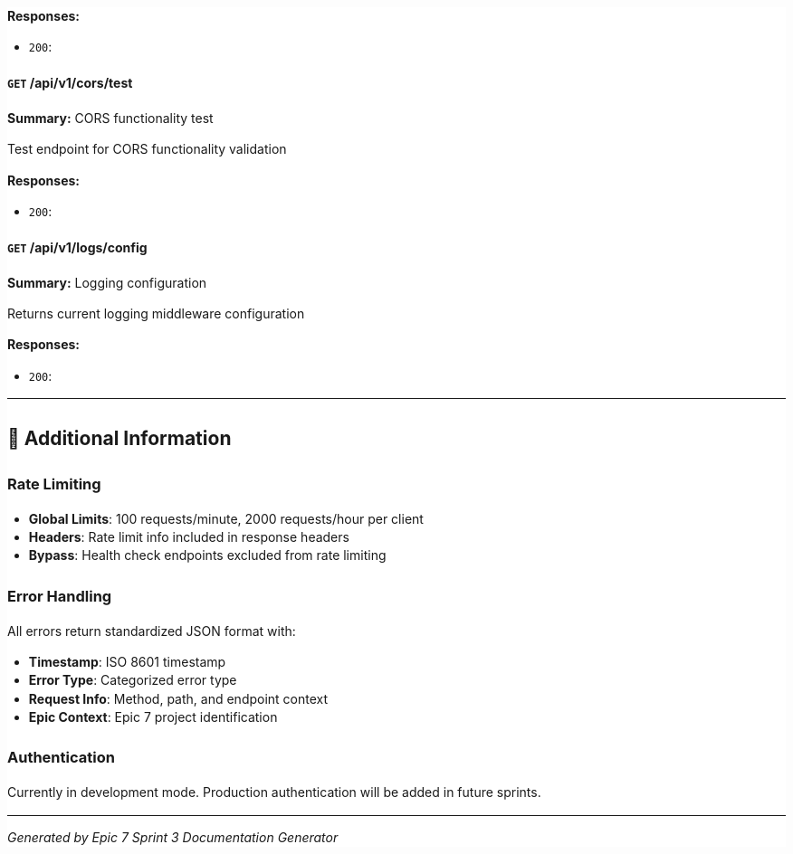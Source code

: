 **Responses:**
- `200`: 

#### `GET` /api/v1/cors/test

**Summary:** CORS functionality test

Test endpoint for CORS functionality validation

**Responses:**
- `200`: 

#### `GET` /api/v1/logs/config

**Summary:** Logging configuration

Returns current logging middleware configuration

**Responses:**
- `200`: 

---


## 📝 Additional Information

### Rate Limiting
- **Global Limits**: 100 requests/minute, 2000 requests/hour per client
- **Headers**: Rate limit info included in response headers
- **Bypass**: Health check endpoints excluded from rate limiting

### Error Handling
All errors return standardized JSON format with:
- **Timestamp**: ISO 8601 timestamp
- **Error Type**: Categorized error type  
- **Request Info**: Method, path, and endpoint context
- **Epic Context**: Epic 7 project identification

### Authentication
Currently in development mode. Production authentication will be added in future sprints.

---
*Generated by Epic 7 Sprint 3 Documentation Generator*
